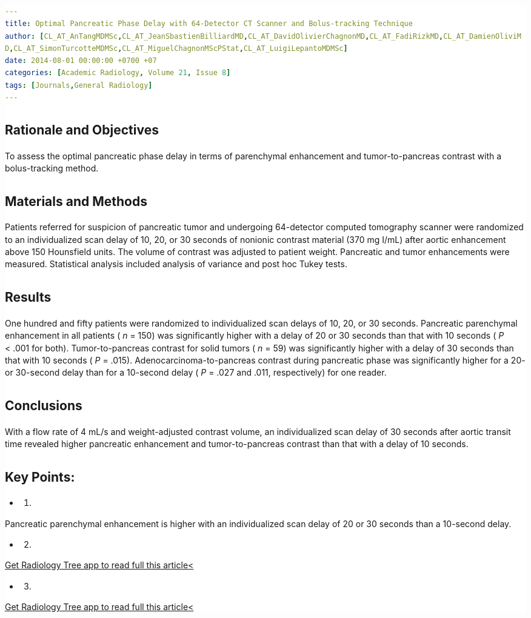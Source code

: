 ```yaml
---
title: Optimal Pancreatic Phase Delay with 64-Detector CT Scanner and Bolus-tracking Technique
author: [CL_AT_AnTangMDMSc,CL_AT_JeanSbastienBilliardMD,CL_AT_DavidOlivierChagnonMD,CL_AT_FadiRizkMD,CL_AT_DamienOliviMD,CL_AT_SimonTurcotteMDMSc,CL_AT_MiguelChagnonMScPStat,CL_AT_LuigiLepantoMDMSc]
date: 2014-08-01 00:00:00 +0700 +07
categories: [Academic Radiology, Volume 21, Issue 8]
tags: [Journals,General Radiology]
---
```

## Rationale and Objectives

To assess the optimal pancreatic phase delay in terms of parenchymal enhancement and tumor-to-pancreas contrast with a bolus-tracking method.

## Materials and Methods

Patients referred for suspicion of pancreatic tumor and undergoing 64-detector computed tomography scanner were randomized to an individualized scan delay of 10, 20, or 30 seconds of nonionic contrast material (370 mg I/mL) after aortic enhancement above 150 Hounsfield units. The volume of contrast was adjusted to patient weight. Pancreatic and tumor enhancements were measured. Statistical analysis included analysis of variance and post hoc Tukey tests.

## Results

One hundred and fifty patients were randomized to individualized scan delays of 10, 20, or 30 seconds. Pancreatic parenchymal enhancement in all patients ( _n_ = 150) was significantly higher with a delay of 20 or 30 seconds than that with 10 seconds ( _P_ < .001 for both). Tumor-to-pancreas contrast for solid tumors ( _n_ = 59) was significantly higher with a delay of 30 seconds than that with 10 seconds ( _P_ = .015). Adenocarcinoma-to-pancreas contrast during pancreatic phase was significantly higher for a 20- or 30-second delay than for a 10-second delay ( _P_ = .027 and .011, respectively) for one reader.

## Conclusions

With a flow rate of 4 mL/s and weight-adjusted contrast volume, an individualized scan delay of 30 seconds after aortic transit time revealed higher pancreatic enhancement and tumor-to-pancreas contrast than that with a delay of 10 seconds.

## Key Points:

- 1.
Pancreatic parenchymal enhancement is higher with an individualized scan delay of 20 or 30 seconds than a 10-second delay.

- 2.
[Get Radiology Tree app to read full this article<](https://clinicalpub.com/app)

- 3.
[Get Radiology Tree app to read full this article<](https://clinicalpub.com/app)
